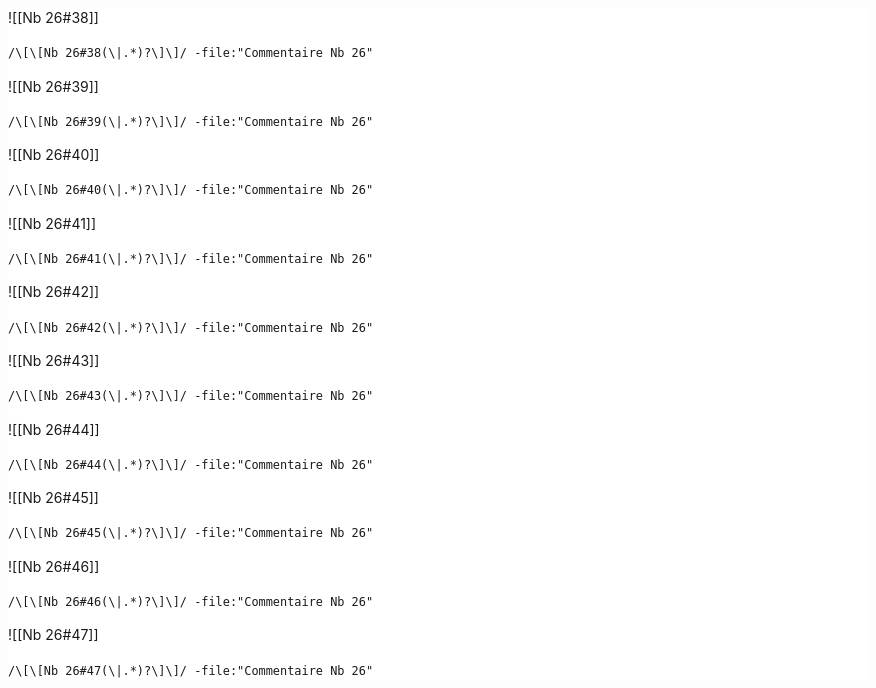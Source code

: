 ![[Nb 26#38]]

```query
/\[\[Nb 26#38(\|.*)?\]\]/ -file:"Commentaire Nb 26"
```

![[Nb 26#39]]

```query
/\[\[Nb 26#39(\|.*)?\]\]/ -file:"Commentaire Nb 26"
```

![[Nb 26#40]]

```query
/\[\[Nb 26#40(\|.*)?\]\]/ -file:"Commentaire Nb 26"
```

![[Nb 26#41]]

```query
/\[\[Nb 26#41(\|.*)?\]\]/ -file:"Commentaire Nb 26"
```

![[Nb 26#42]]

```query
/\[\[Nb 26#42(\|.*)?\]\]/ -file:"Commentaire Nb 26"
```

![[Nb 26#43]]

```query
/\[\[Nb 26#43(\|.*)?\]\]/ -file:"Commentaire Nb 26"
```

![[Nb 26#44]]

```query
/\[\[Nb 26#44(\|.*)?\]\]/ -file:"Commentaire Nb 26"
```

![[Nb 26#45]]

```query
/\[\[Nb 26#45(\|.*)?\]\]/ -file:"Commentaire Nb 26"
```

![[Nb 26#46]]

```query
/\[\[Nb 26#46(\|.*)?\]\]/ -file:"Commentaire Nb 26"
```

![[Nb 26#47]]

```query
/\[\[Nb 26#47(\|.*)?\]\]/ -file:"Commentaire Nb 26"
```
